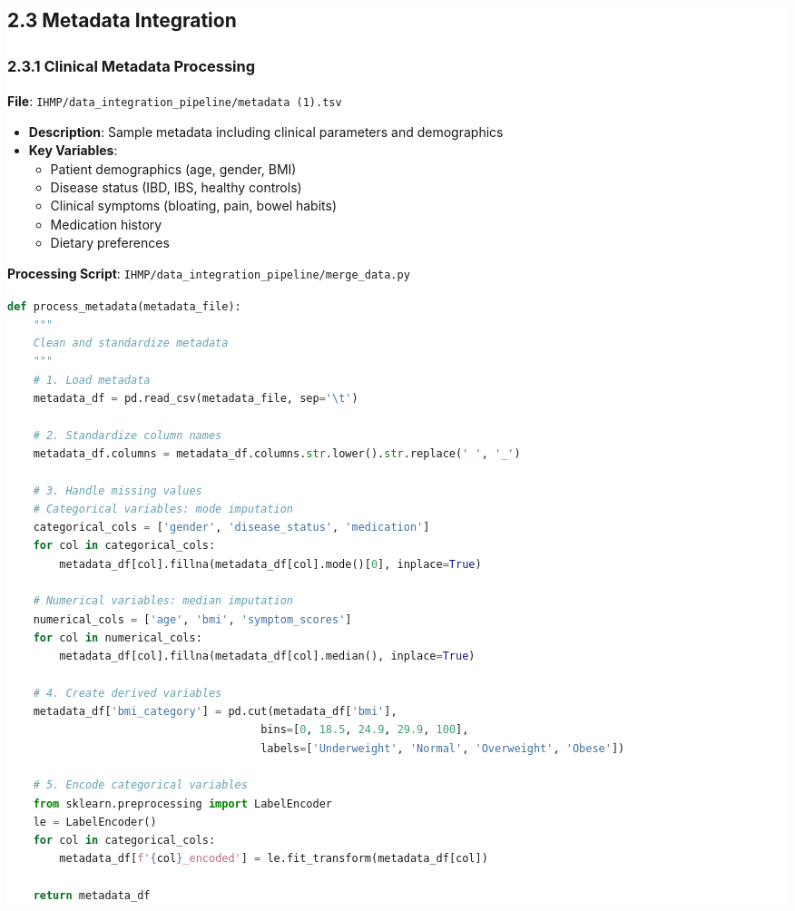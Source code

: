 
## 2.3 Metadata Integration

### 2.3.1 Clinical Metadata Processing

**File**: `IHMP/data_integration_pipeline/metadata (1).tsv`
- **Description**: Sample metadata including clinical parameters and demographics
- **Key Variables**:
  - Patient demographics (age, gender, BMI)
  - Disease status (IBD, IBS, healthy controls)
  - Clinical symptoms (bloating, pain, bowel habits)
  - Medication history
  - Dietary preferences

**Processing Script**: `IHMP/data_integration_pipeline/merge_data.py`

```python
def process_metadata(metadata_file):
    """
    Clean and standardize metadata
    """
    # 1. Load metadata
    metadata_df = pd.read_csv(metadata_file, sep='\t')
    
    # 2. Standardize column names
    metadata_df.columns = metadata_df.columns.str.lower().str.replace(' ', '_')
    
    # 3. Handle missing values
    # Categorical variables: mode imputation
    categorical_cols = ['gender', 'disease_status', 'medication']
    for col in categorical_cols:
        metadata_df[col].fillna(metadata_df[col].mode()[0], inplace=True)
    
    # Numerical variables: median imputation
    numerical_cols = ['age', 'bmi', 'symptom_scores']
    for col in numerical_cols:
        metadata_df[col].fillna(metadata_df[col].median(), inplace=True)
    
    # 4. Create derived variables
    metadata_df['bmi_category'] = pd.cut(metadata_df['bmi'], 
                                       bins=[0, 18.5, 24.9, 29.9, 100],
                                       labels=['Underweight', 'Normal', 'Overweight', 'Obese'])
    
    # 5. Encode categorical variables
    from sklearn.preprocessing import LabelEncoder
    le = LabelEncoder()
    for col in categorical_cols:
        metadata_df[f'{col}_encoded'] = le.fit_transform(metadata_df[col])
    
    return metadata_df
```
